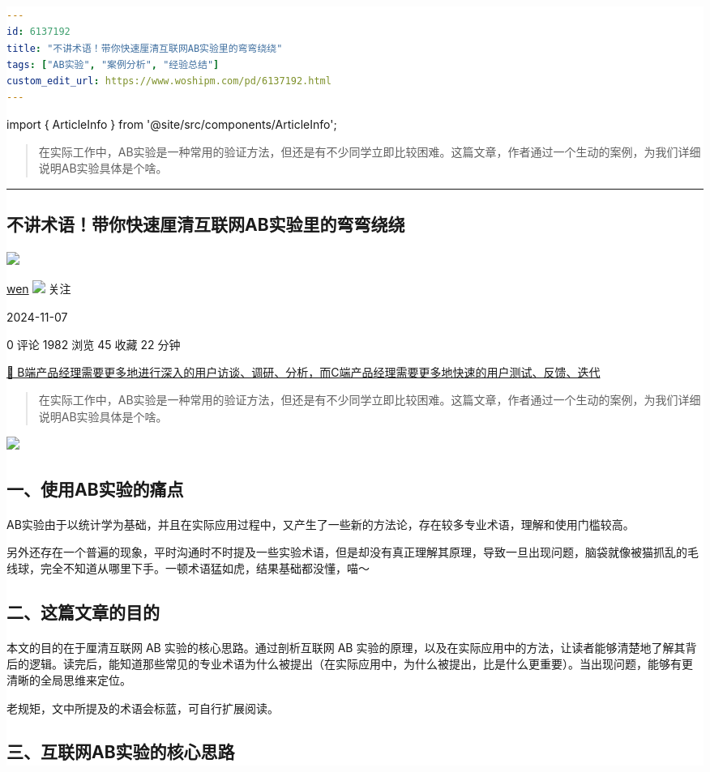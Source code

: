 ```yaml
---
id: 6137192
title: "不讲术语！带你快速厘清互联网AB实验里的弯弯绕绕"
tags: ["AB实验", "案例分析", "经验总结"]
custom_edit_url: https://www.woshipm.com/pd/6137192.html
---
```

import { ArticleInfo } from '@site/src/components/ArticleInfo';

<ArticleInfo
    author="wen"
    authorLink="https://www.woshipm.com/u/288935"
    published="2024-11-07"
    views={1982}
    comments={0}
    collects={45}
/>

> 在实际工作中，AB实验是一种常用的验证方法，但还是有不少同学立即比较困难。这篇文章，作者通过一个生动的案例，为我们详细说明AB实验具体是个啥。

---

## 不讲术语！带你快速厘清互联网AB实验里的弯弯绕绕

[![](https://image.woshipm.com/wp-files/2020/06/6e3TmnNzlZd5H8KsraXA.png!/both/72x72)](https://www.woshipm.com/u/288935)

[wen](https://www.woshipm.com/u/288935) ![](https://static.woshipm.com/tag/1101_1@2x.png) 关注

2024-11-07

0 评论 1982 浏览 45 收藏 22 分钟

[🔗 B端产品经理需要更多地进行深入的用户访谈、调研、分析，而C端产品经理需要更多地快速的用户测试、反馈、迭代](https://ke.qidianla.com/courses/bcpm)

> 在实际工作中，AB实验是一种常用的验证方法，但还是有不少同学立即比较困难。这篇文章，作者通过一个生动的案例，为我们详细说明AB实验具体是个啥。

![](https://image.woshipm.com/2024/03/08/8e4dc7a8-dd31-11ee-9846-00163e142b65.png)

## 一、使用AB实验的痛点

AB实验由于以统计学为基础，并且在实际应用过程中，又产生了一些新的方法论，存在较多专业术语，理解和使用门槛较高。

另外还存在一个普遍的现象，平时沟通时不时提及一些实验术语，但是却没有真正理解其原理，导致一旦出现问题，脑袋就像被猫抓乱的毛线球，完全不知道从哪里下手。一顿术语猛如虎，结果基础都没懂，喵～

## 二、这篇文章的目的

本文的目的在于厘清互联网 AB 实验的核心思路。通过剖析互联网 AB 实验的原理，以及在实际应用中的方法，让读者能够清楚地了解其背后的逻辑。读完后，能知道那些常见的专业术语为什么被提出（在实际应用中，为什么被提出，比是什么更重要）。当出现问题，能够有更清晰的全局思维来定位。

老规矩，文中所提及的术语会标蓝，可自行扩展阅读。

## 三、互联网AB实验的核心思路
